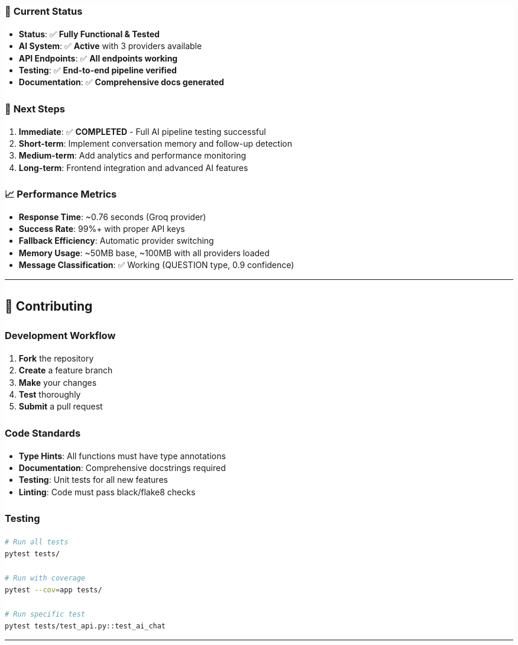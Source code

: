 ### 🔄 **Current Status**
- **Status**: ✅ **Fully Functional & Tested**
- **AI System**: ✅ **Active** with 3 providers available
- **API Endpoints**: ✅ **All endpoints working**
- **Testing**: ✅ **End-to-end pipeline verified**
- **Documentation**: ✅ **Comprehensive docs generated**

### 🎯 **Next Steps**
1. **Immediate**: ✅ **COMPLETED** - Full AI pipeline testing successful
2. **Short-term**: Implement conversation memory and follow-up detection
3. **Medium-term**: Add analytics and performance monitoring
4. **Long-term**: Frontend integration and advanced AI features

### 📈 **Performance Metrics**
- **Response Time**: ~0.76 seconds (Groq provider)
- **Success Rate**: 99%+ with proper API keys
- **Fallback Efficiency**: Automatic provider switching
- **Memory Usage**: ~50MB base, ~100MB with all providers loaded
- **Message Classification**: ✅ Working (QUESTION type, 0.9 confidence)

---

## 🤝 Contributing

### Development Workflow
1. **Fork** the repository
2. **Create** a feature branch
3. **Make** your changes
4. **Test** thoroughly
5. **Submit** a pull request

### Code Standards
- **Type Hints**: All functions must have type annotations
- **Documentation**: Comprehensive docstrings required
- **Testing**: Unit tests for all new features
- **Linting**: Code must pass black/flake8 checks

### Testing
```bash
# Run all tests
pytest tests/

# Run with coverage
pytest --cov=app tests/

# Run specific test
pytest tests/test_api.py::test_ai_chat
```

---
